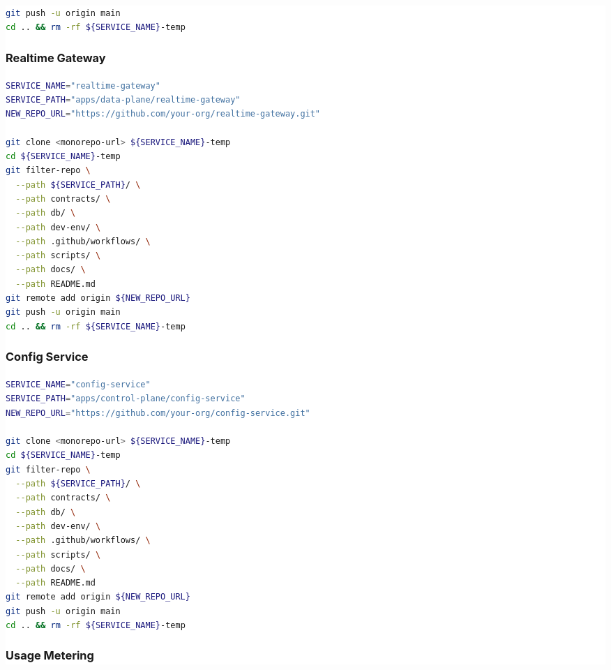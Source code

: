 ```bash
git push -u origin main
cd .. && rm -rf ${SERVICE_NAME}-temp
```

### Realtime Gateway

```bash
SERVICE_NAME="realtime-gateway"
SERVICE_PATH="apps/data-plane/realtime-gateway"
NEW_REPO_URL="https://github.com/your-org/realtime-gateway.git"

git clone <monorepo-url> ${SERVICE_NAME}-temp
cd ${SERVICE_NAME}-temp
git filter-repo \
  --path ${SERVICE_PATH}/ \
  --path contracts/ \
  --path db/ \
  --path dev-env/ \
  --path .github/workflows/ \
  --path scripts/ \
  --path docs/ \
  --path README.md
git remote add origin ${NEW_REPO_URL}
git push -u origin main
cd .. && rm -rf ${SERVICE_NAME}-temp
```

### Config Service

```bash
SERVICE_NAME="config-service"
SERVICE_PATH="apps/control-plane/config-service"
NEW_REPO_URL="https://github.com/your-org/config-service.git"

git clone <monorepo-url> ${SERVICE_NAME}-temp
cd ${SERVICE_NAME}-temp
git filter-repo \
  --path ${SERVICE_PATH}/ \
  --path contracts/ \
  --path db/ \
  --path dev-env/ \
  --path .github/workflows/ \
  --path scripts/ \
  --path docs/ \
  --path README.md
git remote add origin ${NEW_REPO_URL}
git push -u origin main
cd .. && rm -rf ${SERVICE_NAME}-temp
```

### Usage Metering
